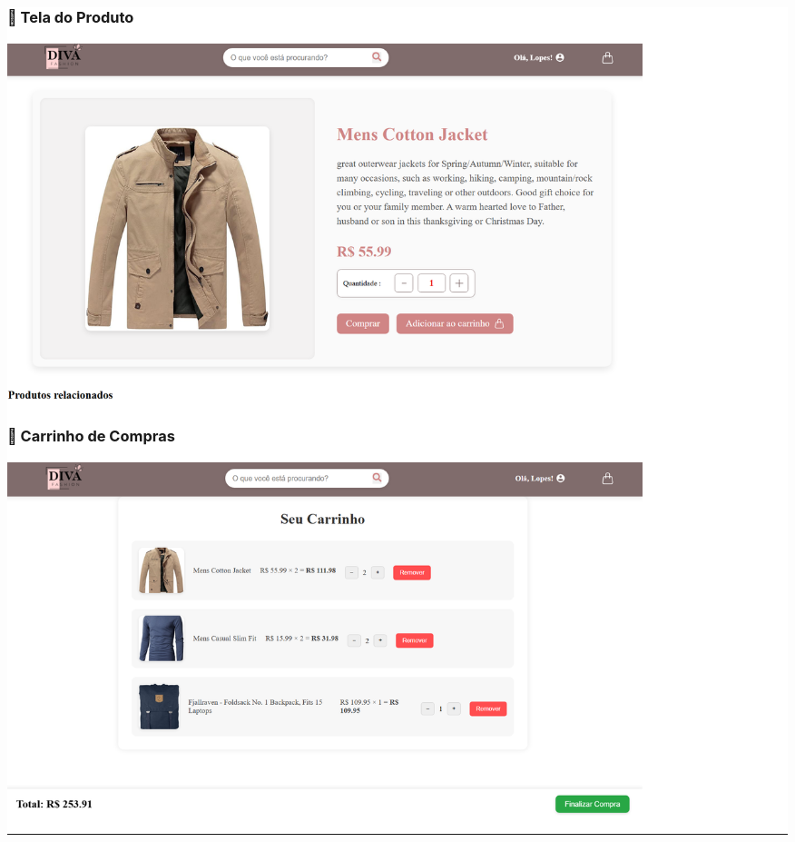 ### 🛒 Tela do Produto

<img src="src/assets/project/Diva_compras.png" width="700" />

### 🛒 Carrinho de Compras

<img src="src/assets/project/Diva_car.png" width="700" />

---